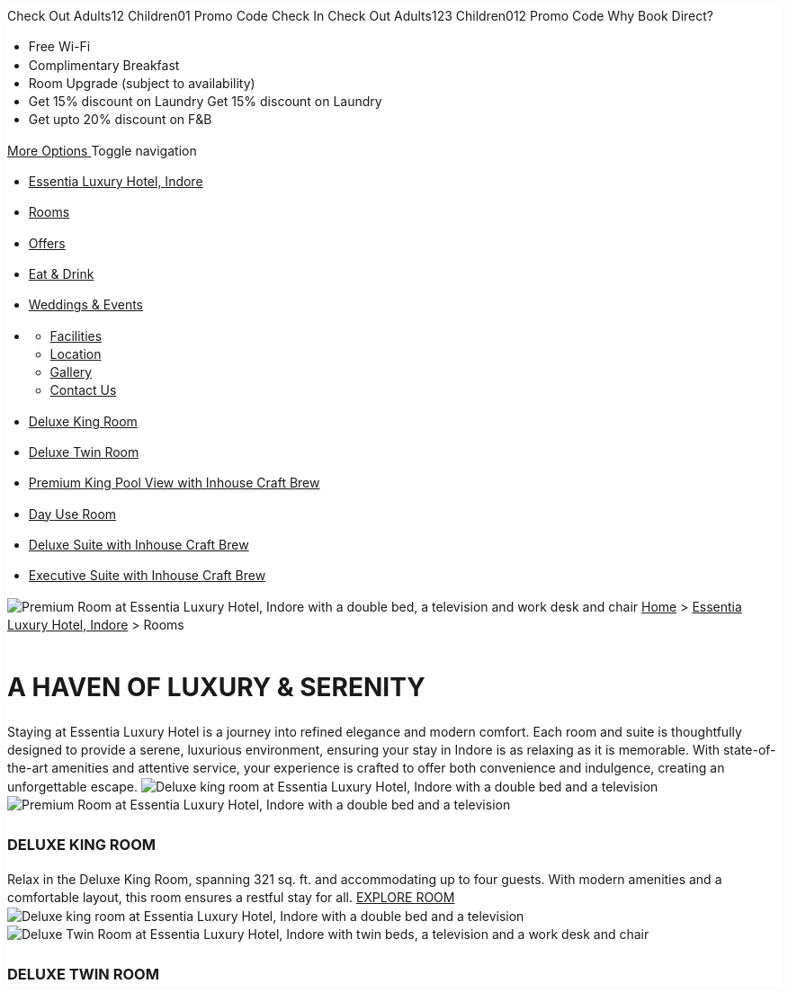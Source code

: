Check Out
Adults12
Children01
Promo Code
Check In
Check Out
Adults123
Children012
Promo Code
Why Book Direct?
  * Free Wi-Fi
  * Complimentary Breakfast
  * Room Upgrade (subject to availability)
  * Get 15% discount on Laundry Get 15% discount on Laundry
  * Get upto 20% discount on F&B


[More Options ](https://www.essentiahotels.in/luxury-hotel-indore/rooms.html)
Toggle navigation
  * [Essentia Luxury Hotel, Indore](https://www.essentiahotels.in/luxury-hotel-indore/)
  * [Rooms](https://www.essentiahotels.in/luxury-hotel-indore/rooms.html)
  * [Offers](https://www.essentiahotels.in/luxury-hotel-indore/offers.html)
  * [Eat & Drink](https://www.essentiahotels.in/luxury-hotel-indore/eat-drink.html)
  * [Weddings & Events](https://www.essentiahotels.in/luxury-hotel-indore/weddings-events.html)
  * [](https://www.essentiahotels.in/luxury-hotel-indore/rooms.html)
    * [Facilities](https://www.essentiahotels.in/luxury-hotel-indore/facilities.html)
    * [Location](https://www.essentiahotels.in/luxury-hotel-indore/location.html)
    * [Gallery](https://www.essentiahotels.in/luxury-hotel-indore/gallery.html)
    * [Contact Us](https://www.essentiahotels.in/luxury-hotel-indore/contact-us.html)


  * [Deluxe King Room](https://www.essentiahotels.in/luxury-hotel-indore/rooms/deluxe-king-room.html)
  * [Deluxe Twin Room](https://www.essentiahotels.in/luxury-hotel-indore/rooms/deluxe-twin-room.html)
  * [Premium King Pool View with Inhouse Craft Brew](https://www.essentiahotels.in/luxury-hotel-indore/rooms/premium-king-pool-view-with-inhouse-craft-brew.html)
  * [Day Use Room](https://www.essentiahotels.in/luxury-hotel-indore/rooms/day-use-room.html)
  * [Deluxe Suite with Inhouse Craft Brew](https://www.essentiahotels.in/luxury-hotel-indore/rooms/deluxe-suite-with-inhouse-craft-brew.html)
  * [Executive Suite with Inhouse Craft Brew](https://www.essentiahotels.in/luxury-hotel-indore/rooms/executive-suite-with-inhouse-craft-brew.html)


![Premium Room at Essentia Luxury Hotel, Indore with a double bed, a television and work desk and chair](https://assets.simplotel.com/simplotel/image/upload/x_0,y_381,w_2912,h_1179,r_0,c_crop/q_80,w_1600,dpr_1,f_auto,fl_progressive,c_limit/essentia-luxury-hotel-indore/Premium_Room\(1\))
[Home](https://www.essentiahotels.in/) > [Essentia Luxury Hotel, Indore](https://www.essentiahotels.in/luxury-hotel-indore/) > Rooms
# A HAVEN OF LUXURY & SERENITY
Staying at Essentia Luxury Hotel is a journey into refined elegance and modern comfort. Each room and suite is thoughtfully designed to provide a serene, luxurious environment, ensuring your stay in Indore is as relaxing as it is memorable. With state-of-the-art amenities and attentive service, your experience is crafted to offer both convenience and indulgence, creating an unforgettable escape.
![Deluxe king room at Essentia Luxury Hotel, Indore with a double bed and a television](https://assets.simplotel.com/simplotel/image/upload/x_0,y_481,w_2912,h_979,r_0,c_crop/q_80,w_1600,dpr_1,f_auto,fl_progressive,c_limit/essentia-luxury-hotel-indore/Deluxe_king_oefwrz)
![Premium Room at Essentia Luxury Hotel, Indore with a double bed and a television](https://assets.simplotel.com/simplotel/image/upload/x_0,y_481,w_2912,h_979,r_0,c_crop/q_80,w_1600,dpr_1,f_auto,fl_progressive,c_limit/essentia-luxury-hotel-indore/Premium_Room_kjmxyw)
### DELUXE KING ROOM
Relax in the Deluxe King Room, spanning 321 sq. ft. and accommodating up to four guests. With modern amenities and a comfortable layout, this room ensures a restful stay for all.
[EXPLORE ROOM](https://www.essentiahotels.in/luxury-hotel-indore/rooms/deluxe-king-room.html)
![Deluxe king room at Essentia Luxury Hotel, Indore with a double bed and a television](https://assets.simplotel.com/simplotel/image/upload/x_89,y_0,w_2734,h_1941,r_0,c_crop/q_80,w_1600,dpr_1,f_auto,fl_progressive,c_limit/essentia-luxury-hotel-indore/Deluxe_king_oefwrz)
![Deluxe Twin Room at Essentia Luxury Hotel, Indore with twin beds, a television and a work desk and chair](https://assets.simplotel.com/simplotel/image/upload/x_89,y_0,w_2734,h_1941,r_0,c_crop/q_80,w_1600,dpr_1,f_auto,fl_progressive,c_limit/essentia-luxury-hotel-indore/Deluxe_Twin_b2zggp)
### DELUXE TWIN ROOM